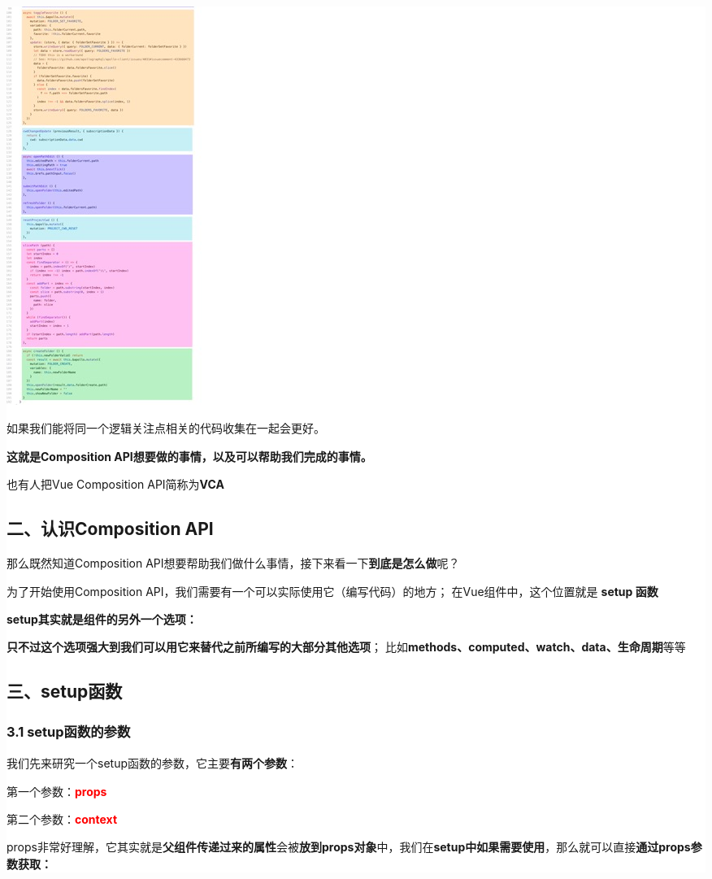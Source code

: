 ![](../imgs/vue3/%E5%A4%A7%E7%BB%84%E4%BB%B6%E7%9A%84%E9%80%BB%E8%BE%91%E5%88%86%E6%95%A3%EF%BC%882%EF%BC%89.png)

如果我们能将同一个逻辑关注点相关的代码收集在一起会更好。 

**这就是Composition API想要做的事情，以及可以帮助我们完成的事情。** 

也有人把Vue Composition API简称为**VCA**

## 二、**认识Composition API**

那么既然知道Composition API想要帮助我们做什么事情，接下来看一下**到底是怎么做**呢？ 

为了开始使用Composition API，我们需要有一个可以实际使用它（编写代码）的地方； 在Vue组件中，这个位置就是 **setup 函数**

**setup其实就是组件的另外一个选项：** 

**只不过这个选项强大到我们可以用它来替代之前所编写的大部分其他选项**； 比如**methods、computed、watch、data、生命周期**等等

## 三、**setup函数**

### 3.1 **setup函数的参数**

我们先来研究一个setup函数的参数，它主要**有两个参数**： 

第一个参数：**<span style='color:red'>props</span>** 

第二个参数：**<span style="color:red">context</span>** 

props非常好理解，它其实就是**父组件传递过来的属性**会被**放到props对象**中，我们在**setup中如果需要使用**，那么就可以直接**通过props参数获取：** 
